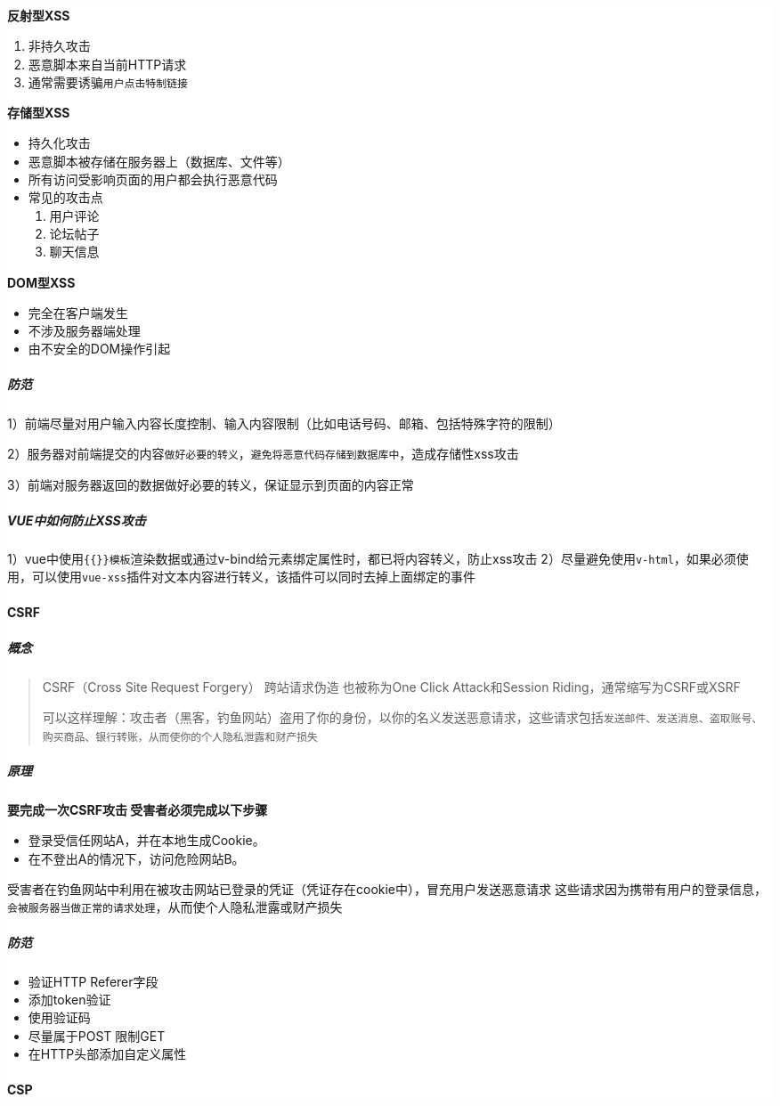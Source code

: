 **反射型XSS**
1. 非持久攻击
2. 恶意脚本来自当前HTTP请求
3. 通常需要诱骗`用户点击特制链接`

**存储型XSS**
- 持久化攻击
- 恶意脚本被存储在服务器上（数据库、文件等）
- 所有访问受影响页面的用户都会执行恶意代码
- 常见的攻击点
  1. 用户评论
  2. 论坛帖子
  3. 聊天信息

**DOM型XSS**
- 完全在客户端发生
- 不涉及服务器端处理
- 由不安全的DOM操作引起

##### 防范

1）前端尽量对用户输入内容长度控制、输入内容限制（比如电话号码、邮箱、包括特殊字符的限制）

2）服务器对前端提交的内容`做好必要的转义`，`避免将恶意代码存储到数据库中`，造成存储性xss攻击

3）前端对服务器返回的数据做好必要的转义，保证显示到页面的内容正常

##### VUE中如何防止XSS攻击

1）vue中使用`{{}}模板`渲染数据或通过v-bind给元素绑定属性时，都已将内容转义，防止xss攻击
2）尽量避免使用`v-html`，如果必须使用，可以使用`vue-xss`插件对文本内容进行转义，该插件可以同时去掉上面绑定的事件

#### CSRF

##### 概念

> CSRF（Cross Site Request Forgery） 跨站请求伪造
> 也被称为One Click Attack和Session Riding，通常缩写为CSRF或XSRF
> 
>可以这样理解：攻击者（黑客，钓鱼网站）盗用了你的身份，以你的名义发送恶意请求，这些请求包括`发送邮件、发送消息、盗取账号、购买商品、银行转账，从而使你的个人隐私泄露和财产损失`

##### 原理

**要完成一次CSRF攻击 受害者必须完成以下步骤**
- 登录受信任网站A，并在本地生成Cookie。
- 在不登出A的情况下，访问危险网站B。

受害者在钓鱼网站中利用在被攻击网站已登录的凭证（凭证存在cookie中），冒充用户发送恶意请求
这些请求因为携带有用户的登录信息，`会被服务器当做正常的请求处理`，从而使个人隐私泄露或财产损失

##### 防范

* 验证HTTP Referer字段
* 添加token验证
* 使用验证码
* 尽量属于POST 限制GET
* 在HTTP头部添加自定义属性
#### CSP

